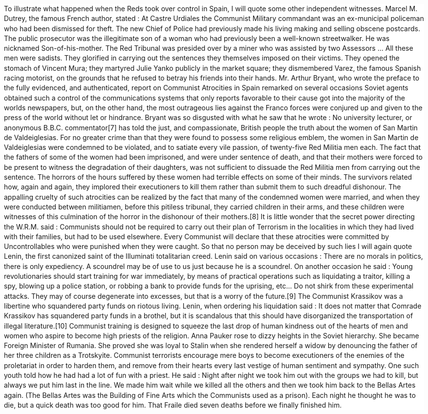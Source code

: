 To illustrate what happened when the Reds took over control in Spain, I will quote some other independent witnesses. Marcel M. Dutrey, the famous French author, stated : At Castre Urdiales the Communist Military commandant was an ex-municipal policeman who had been dismissed for theft. The new Chief of Police had previously made his living making and selling obscene postcards. The public prosecutor was the illegitimate son of a woman who had previously been a well-known streetwalker. He was nicknamed Son-of-his-mother. The Red Tribunal was presided over by a miner who was assisted by two Assessors ... All these men were sadists. They glorified in carrying out the sentences they themselves imposed on their victims. They opened the stomach of Vincent Mura; they martyred Julie Yanko publicly in the market square; they dismembered Varez, the famous Spanish racing motorist, on the grounds that he refused to betray his friends into their hands.
Mr. Arthur Bryant, who wrote the preface to the fully evidenced, and authenticated, report on Communist Atrocities in Spain remarked on several occasions Soviet agents obtained such a control of the communications systems that only reports favorable to their cause got into the majority of the worlds newspapers, but, on the other hand, the most outrageous lies against the Franco forces were conjured up and given to the press of the world without let or hindrance. Bryant was so disgusted with what he saw that he wrote :
No university lecturer, or anonymous B.B.C. commentator[7] has told the just, and compassionate, British people the truth about the women of San Martin de Valdeiglesias. For no greater crime than that they were found to possess some religious emblem, the women in San Martin de Valdeiglesias were condemned to be violated, and to satiate every vile passion, of twenty-five Red Militia men each. The fact that the fathers of some of the women had been imprisoned, and were under sentence of death, and that their mothers were forced to be present to witness the degradation of their daughters, was not sufficient to dissuade the Red Militia men from carrying out the sentence.
The horrors of the hours suffered by these women had terrible effects on some of their minds. The survivors related how, again and again, they implored their executioners to kill them rather than submit them to such dreadful dishonour. The appalling cruelty of such atrocities can be realized by the fact that many of the condemned women were married, and when they were conducted between militiamen, before this pitiless tribunal, they carried children in their arms, and these children were witnesses of this culmination of the horror in the dishonour of their mothers.[8]
It is little wonder that the secret power directing the W.R.M. said : Communists should not be required to carry out their plan of Terrorism in the localities in which they had lived with their families, but had to be used elsewhere.
Every Communist will declare that these atrocities were committed by Uncontrollables who were punished when they were caught. So that no person may be deceived by such lies I will again quote Lenin, the first canonized saint of the Illuminati totalitarian creed. Lenin said on various occasions : There are no morals in politics, there is only expediency. A scoundrel may be of use to us just because he is a scoundrel.
On another occasion he said :
Young revolutionaries should start training for war immediately, by means of practical operations such as liquidating a traitor, killing a spy, blowing up a police station, or robbing a bank to provide funds for the uprising, etc... Do not shirk from these experimental attacks. They may of course degenerate into excesses, but that is a worry of the future.[9]
The Communist Krassikov was a libertine who squandered party funds on riotous living. Lenin, when ordering his liquidation said : It does not matter that Comrade Krassikov has squandered party funds in a brothel, but it is scandalous that this should have disorganized the transportation of illegal literature.[10]
Communist training is designed to squeeze the last drop of human kindness out of the hearts of men and women who aspire to become high priests of the religion. Anna Pauker rose to dizzy heights in the Soviet hierarchy. She became Foreign Minister of Rumania. She proved she was loyal to Stalin when she rendered herself a widow by denouncing the father of her three children as a Trotskyite.
Communist terrorists encourage mere boys to become executioners of the enemies of the proletariat in order to harden them, and remove from their hearts every last vestige of human sentiment and sympathy. One such youth told how he had had a lot of fun with a priest. He said : Night after night we took him out with the groups we had to kill, but always we put him last in the line. We made him wait while we killed all the others and then we took him back to the Bellas Artes again. (The Bellas Artes was the Building of Fine Arts which the Communists used as a prison). Each night he thought he was to die, but a quick death was too good for him. That Fraile died seven deaths before we finally finished him.